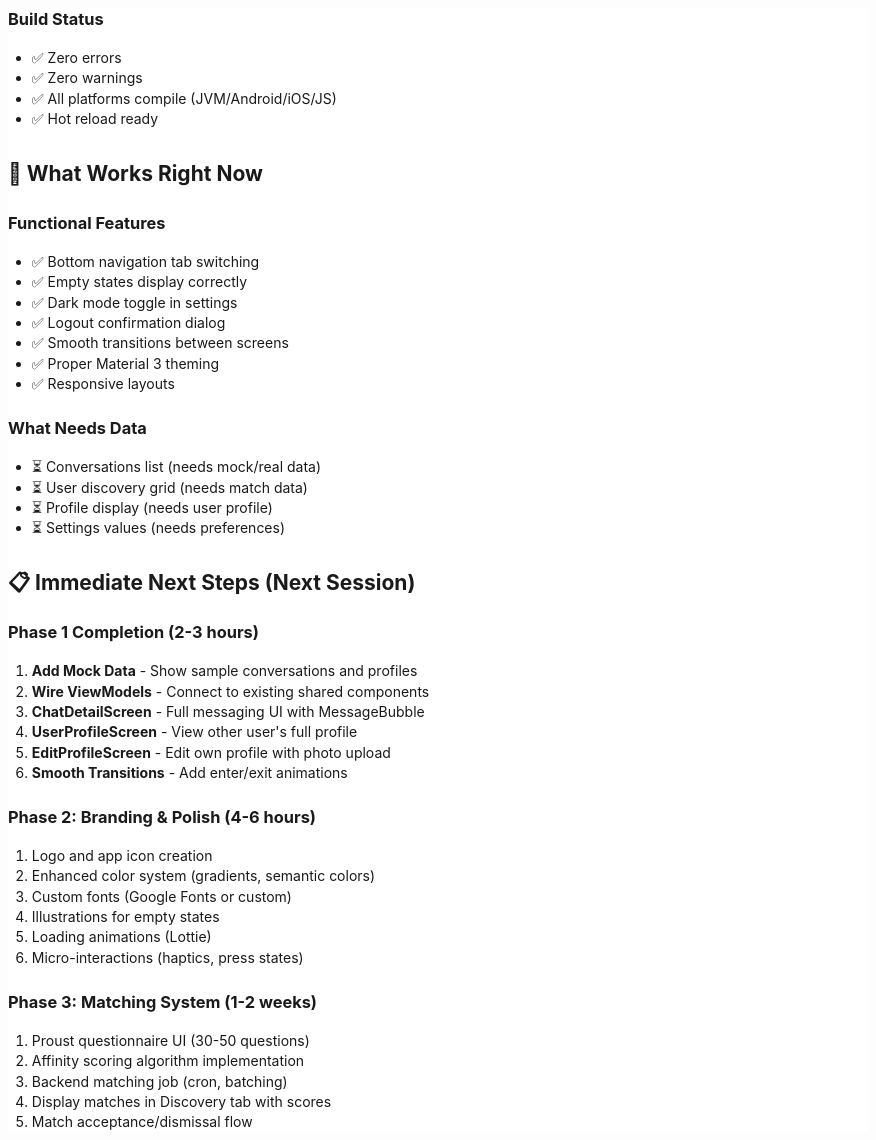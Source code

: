 ### Build Status
- ✅ Zero errors
- ✅ Zero warnings
- ✅ All platforms compile (JVM/Android/iOS/JS)
- ✅ Hot reload ready

## 🎯 What Works Right Now

### Functional Features
- ✅ Bottom navigation tab switching
- ✅ Empty states display correctly
- ✅ Dark mode toggle in settings
- ✅ Logout confirmation dialog
- ✅ Smooth transitions between screens
- ✅ Proper Material 3 theming
- ✅ Responsive layouts

### What Needs Data
- ⏳ Conversations list (needs mock/real data)
- ⏳ User discovery grid (needs match data)
- ⏳ Profile display (needs user profile)
- ⏳ Settings values (needs preferences)

## 📋 Immediate Next Steps (Next Session)

### Phase 1 Completion (2-3 hours)
1. **Add Mock Data** - Show sample conversations and profiles
2. **Wire ViewModels** - Connect to existing shared components
3. **ChatDetailScreen** - Full messaging UI with MessageBubble
4. **UserProfileScreen** - View other user's full profile
5. **EditProfileScreen** - Edit own profile with photo upload
6. **Smooth Transitions** - Add enter/exit animations

### Phase 2: Branding & Polish (4-6 hours)
1. Logo and app icon creation
2. Enhanced color system (gradients, semantic colors)
3. Custom fonts (Google Fonts or custom)
4. Illustrations for empty states
5. Loading animations (Lottie)
6. Micro-interactions (haptics, press states)

### Phase 3: Matching System (1-2 weeks)
1. Proust questionnaire UI (30-50 questions)
2. Affinity scoring algorithm implementation
3. Backend matching job (cron, batching)
4. Display matches in Discovery tab with scores
5. Match acceptance/dismissal flow
